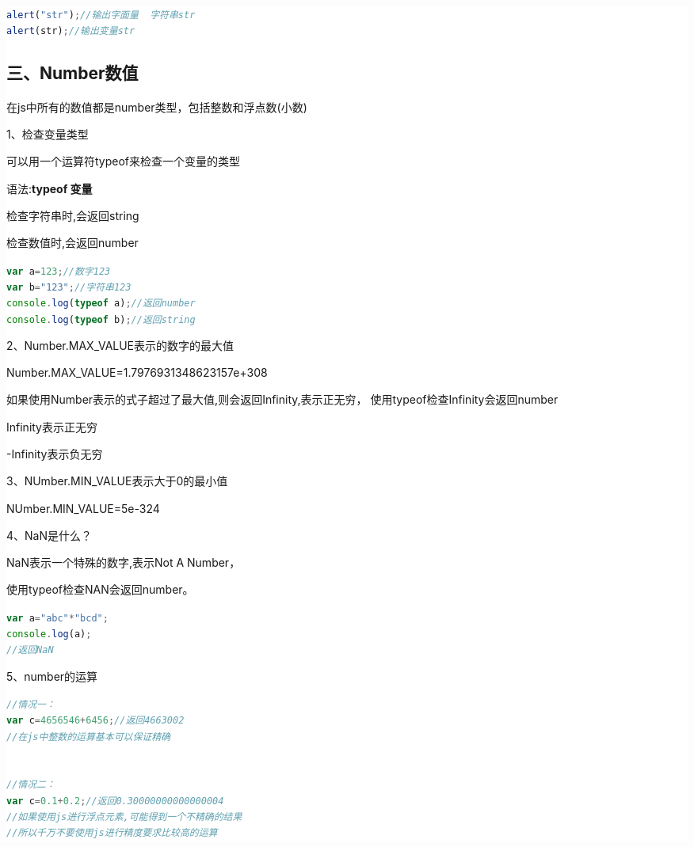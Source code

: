 ```javascript
alert("str");//输出字面量  字符串str
alert(str);//输出变量str
```

## 三、Number数值

在js中所有的数值都是number类型，包括整数和浮点数(小数)

1、检查变量类型

可以用一个运算符typeof来检查一个变量的类型

语法:**typeof 变量**

检查字符串时,会返回string

检查数值时,会返回number

```javascript
var a=123;//数字123
var b="123";//字符串123
console.log(typeof a);//返回number
console.log(typeof b);//返回string
```



2、Number.MAX_VALUE表示的数字的最大值

Number.MAX_VALUE=1.7976931348623157e+308



如果使用Number表示的式子超过了最大值,则会返回Infinity,表示正无穷， 使用typeof检查Infinity会返回number

Infinity表示正无穷

-Infinity表示负无穷



3、NUmber.MIN_VALUE表示大于0的最小值

NUmber.MIN_VALUE=5e-324



4、NaN是什么？

NaN表示一个特殊的数字,表示Not A Number，

使用typeof检查NAN会返回number。

```javascript
var a="abc"*"bcd";
console.log(a);
//返回NaN
```

5、number的运算

```javascript
//情况一：
var c=4656546+6456;//返回4663002
//在js中整数的运算基本可以保证精确


//情况二：
var c=0.1+0.2;//返回0.30000000000000004
//如果使用js进行浮点元素,可能得到一个不精确的结果
//所以千万不要使用js进行精度要求比较高的运算
```
